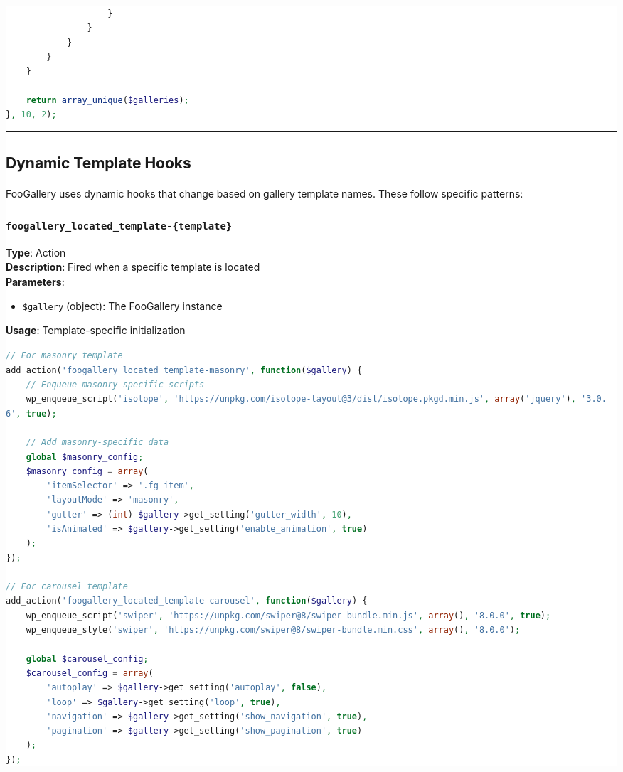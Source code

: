 ```php
                    }
                }
            }
        }
    }
    
    return array_unique($galleries);
}, 10, 2);
```

---

## Dynamic Template Hooks

FooGallery uses dynamic hooks that change based on gallery template names. These follow specific patterns:

### `foogallery_located_template-{template}`
**Type**: Action  
**Description**: Fired when a specific template is located  
**Parameters**: 
- `$gallery` (object): The FooGallery instance  

**Usage**: Template-specific initialization  

```php
// For masonry template
add_action('foogallery_located_template-masonry', function($gallery) {
    // Enqueue masonry-specific scripts
    wp_enqueue_script('isotope', 'https://unpkg.com/isotope-layout@3/dist/isotope.pkgd.min.js', array('jquery'), '3.0.6', true);
    
    // Add masonry-specific data
    global $masonry_config;
    $masonry_config = array(
        'itemSelector' => '.fg-item',
        'layoutMode' => 'masonry',
        'gutter' => (int) $gallery->get_setting('gutter_width', 10),
        'isAnimated' => $gallery->get_setting('enable_animation', true)
    );
});

// For carousel template
add_action('foogallery_located_template-carousel', function($gallery) {
    wp_enqueue_script('swiper', 'https://unpkg.com/swiper@8/swiper-bundle.min.js', array(), '8.0.0', true);
    wp_enqueue_style('swiper', 'https://unpkg.com/swiper@8/swiper-bundle.min.css', array(), '8.0.0');
    
    global $carousel_config;
    $carousel_config = array(
        'autoplay' => $gallery->get_setting('autoplay', false),
        'loop' => $gallery->get_setting('loop', true),
        'navigation' => $gallery->get_setting('show_navigation', true),
        'pagination' => $gallery->get_setting('show_pagination', true)
    );
});
```
